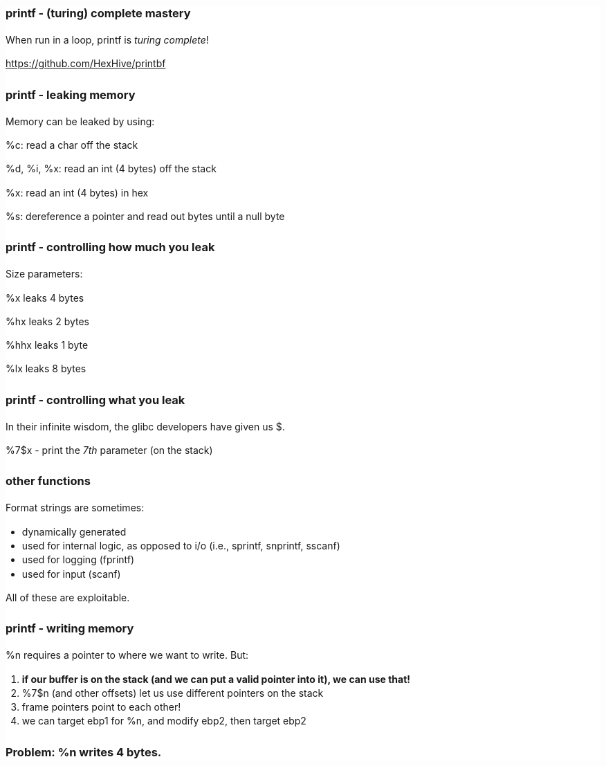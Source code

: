 ### printf - (turing) complete mastery

When run in a loop, printf is *turing complete*!

https://github.com/HexHive/printbf

### printf - leaking memory

Memory can be leaked by using:

%c: read a char off the stack

%d, %i, %x: read an int (4 bytes) off the stack

%x: read an int (4 bytes) in hex

%s: dereference a pointer and read out bytes until a null byte

### printf - controlling how much you leak

Size parameters:

%x leaks 4 bytes

%hx leaks 2 bytes

%hhx leaks 1 byte

%lx leaks 8 bytes

### printf - controlling what you leak

In their infinite wisdom, the glibc developers have given us $.

%7$x - print the *7th* parameter (on the stack)

### other functions

Format strings are sometimes:

- dynamically generated
- used for internal logic, as opposed to i/o (i.e., sprintf, snprintf, sscanf)
- used for logging (fprintf)
- used for input (scanf)

All of these are exploitable.

### printf - writing memory

%n requires a pointer to where we want to write. But:

1. **if our buffer is on the stack (and we can put a valid pointer into it), we can use that!**
2. %7$n (and other offsets) let us use different pointers on the stack
3. frame pointers point to each other!
4. we can target ebp1 for %n, and modify ebp2, then target ebp2

### Problem: %n writes 4 bytes.
